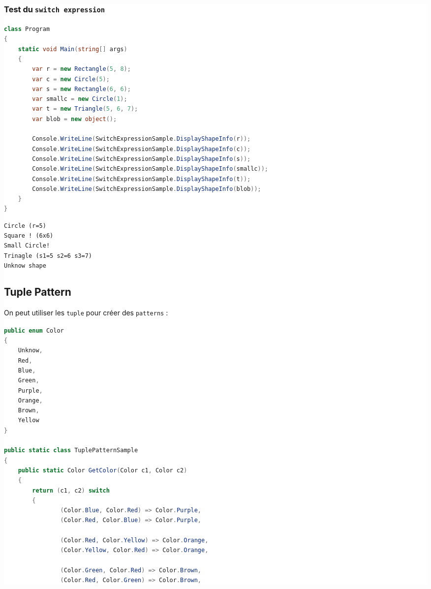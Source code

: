### Test du `switch expression`

```cs
class Program
{
    static void Main(string[] args)
    {
        var r = new Rectangle(5, 8);
        var c = new Circle(5);
        var s = new Rectangle(6, 6);
        var smallc = new Circle(1);
        var t = new Triangle(5, 6, 7);
        var blob = new object();

        Console.WriteLine(SwitchExpressionSample.DisplayShapeInfo(r));
        Console.WriteLine(SwitchExpressionSample.DisplayShapeInfo(c));
        Console.WriteLine(SwitchExpressionSample.DisplayShapeInfo(s));
        Console.WriteLine(SwitchExpressionSample.DisplayShapeInfo(smallc));
        Console.WriteLine(SwitchExpressionSample.DisplayShapeInfo(t));
        Console.WriteLine(SwitchExpressionSample.DisplayShapeInfo(blob));
    }    
}
```

```
Circle (r=5)
Square ! (6x6)
Small Circle!
Trinagle (s1=5 s2=6 s3=7)
Unknow shape
```



## Tuple Pattern

On peut utiliser les `tuple` pour créer des `patterns` :

```cs
public enum Color
{
    Unknow,
    Red,
    Blue,
    Green,
    Purple,
    Orange,
    Brown,
    Yellow
}

public static class TuplePatternSample
{
    public static Color GetColor(Color c1, Color c2)
    {
        return (c1, c2) switch
        {
                (Color.Blue, Color.Red) => Color.Purple,
                (Color.Red, Color.Blue) => Color.Purple,

                (Color.Red, Color.Yellow) => Color.Orange,
                (Color.Yellow, Color.Red) => Color.Orange,

                (Color.Green, Color.Red) => Color.Brown,
                (Color.Red, Color.Green) => Color.Brown,

```